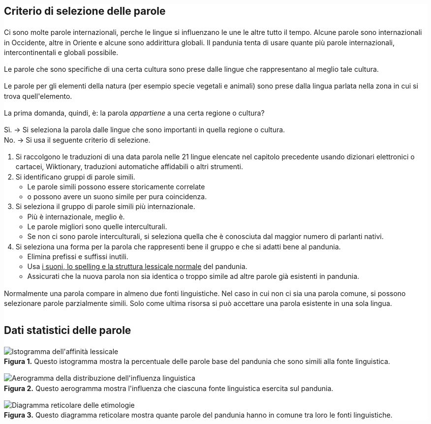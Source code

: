 
## Criterio di selezione delle parole

Ci sono molte parole internazionali, perche le lingue si influenzano le une le altre tutto il tempo.
Alcune parole sono internazionali in Occidente, altre in Oriente e alcune sono addirittura globali.
Il pandunia tenta di usare quante più parole internazionali, intercontinentali e globali possibile.

Le parole che sono specifiche di una certa cultura sono prese dalle lingue che rappresentano al meglio tale cultura.

Le parole per gli elementi della natura (per esempio specie vegetali e animali) sono prese dalla lingua parlata nella zona in cui si trova quell'elemento.

La prima domanda, quindi, è: la parola _appartiene_ a una certa regione o cultura?

Sì. → Si seleziona la parola dalle lingue che sono importanti in quella regione o cultura.  
No. → Si usa il seguente criterio di selezione.

1. Si raccolgono le traduzioni di una data parola nelle 21 lingue elencate nel capitolo precedente
   usando dizionari elettronici o cartacei, Wiktionary, traduzioni automatiche affidabili o altri strumenti.
2. Si identificano gruppi di parole simili.
    - Le parole simili possono essere storicamente correlate
    - o possono avere un suono simile per pura coincidenza.
3. Si seleziona il gruppo di parole simili più internazionale.
    - Più è internazionale, meglio è.
    - Le parole migliori sono quelle interculturali.
    - Se non ci sono parole interculturali, si seleziona quella che è conosciuta dal maggior numero di parlanti nativi.
4. Si seleziona una forma per la parola che rappresenti bene il gruppo e che si adatti bene al pandunia.
    - Elimina prefissi e suffissi inutili.
    - Usa [i suoni, lo spelling e la struttura lessicale normale](102_ABC.md) del pandunia.
    - Assicurati che la nuova parola non sia identica o troppo simile ad altre parole già esistenti in pandunia.

Normalmente una parola compare in almeno due fonti linguistiche.
Nel caso in cui non ci sia una parola comune, si possono selezionare parole parzialmente simili.
Solo come ultima risorsa si può accettare una parola esistente in una sola lingua.


## Dati statistici delle parole

![](http://www.pandunia.info/grafe/logasle.png "Istogramma dell'affinità lessicale")  
**Figura 1.** Questo istogramma mostra la percentuale delle parole base del pandunia che sono simili alla fonte linguistica.

![](http://www.pandunia.info/grafe/logasar.png "Aerogramma della distribuzione dell'influenza linguistica")  
**Figura 2.** Questo aerogramma mostra l'influenza che ciascuna fonte linguistica esercita sul pandunia.

![](http://www.pandunia.info/grafe/konnete.png "Diagramma reticolare delle etimologie")  
**Figura 3.** Questo diagramma reticolare mostra quante parole del pandunia hanno in comune tra loro le fonti linguistiche.
